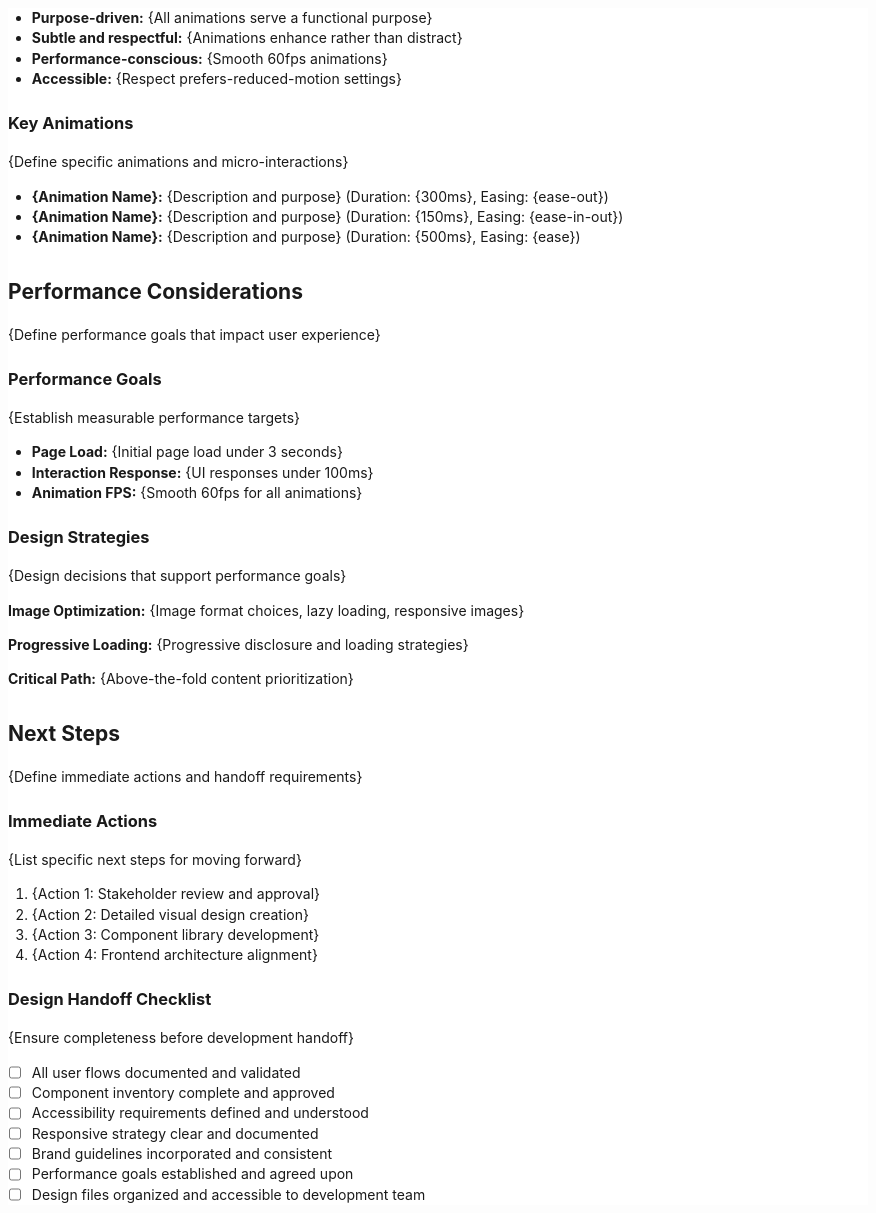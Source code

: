 - **Purpose-driven:** {All animations serve a functional purpose}
- **Subtle and respectful:** {Animations enhance rather than distract}
- **Performance-conscious:** {Smooth 60fps animations}
- **Accessible:** {Respect prefers-reduced-motion settings}

### Key Animations

{Define specific animations and micro-interactions}

- **{Animation Name}:** {Description and purpose} (Duration: {300ms}, Easing: {ease-out})
- **{Animation Name}:** {Description and purpose} (Duration: {150ms}, Easing: {ease-in-out})
- **{Animation Name}:** {Description and purpose} (Duration: {500ms}, Easing: {ease})

## Performance Considerations

{Define performance goals that impact user experience}

### Performance Goals

{Establish measurable performance targets}

- **Page Load:** {Initial page load under 3 seconds}
- **Interaction Response:** {UI responses under 100ms}
- **Animation FPS:** {Smooth 60fps for all animations}

### Design Strategies

{Design decisions that support performance goals}

**Image Optimization:** {Image format choices, lazy loading, responsive images}

**Progressive Loading:** {Progressive disclosure and loading strategies}

**Critical Path:** {Above-the-fold content prioritization}

## Next Steps

{Define immediate actions and handoff requirements}

### Immediate Actions

{List specific next steps for moving forward}

1. {Action 1: Stakeholder review and approval}
2. {Action 2: Detailed visual design creation}
3. {Action 3: Component library development}
4. {Action 4: Frontend architecture alignment}

### Design Handoff Checklist

{Ensure completeness before development handoff}

- [ ] All user flows documented and validated
- [ ] Component inventory complete and approved
- [ ] Accessibility requirements defined and understood
- [ ] Responsive strategy clear and documented
- [ ] Brand guidelines incorporated and consistent
- [ ] Performance goals established and agreed upon
- [ ] Design files organized and accessible to development team
